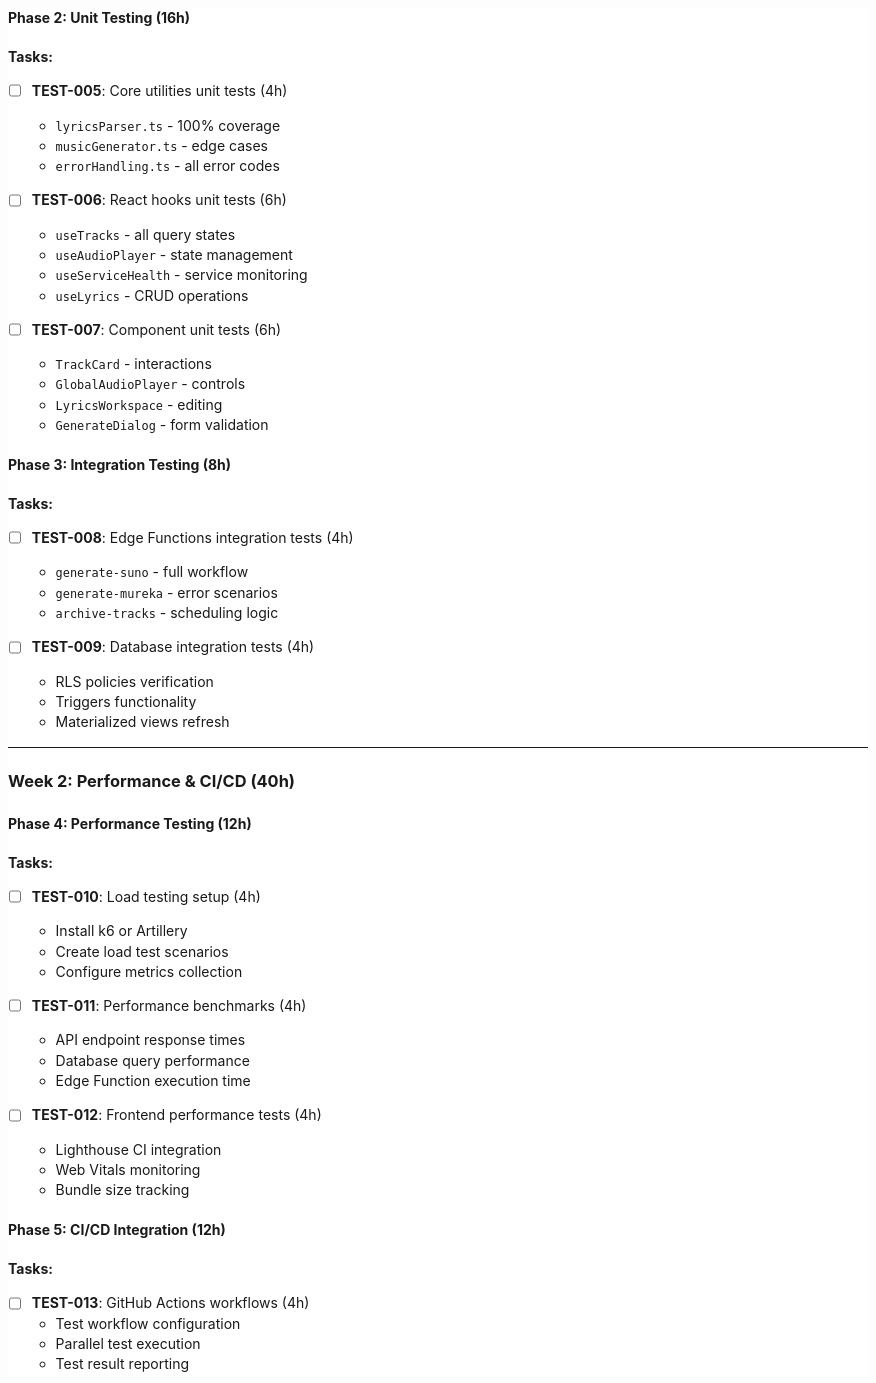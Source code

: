 #### Phase 2: Unit Testing (16h)
**Tasks:**
- [ ] **TEST-005**: Core utilities unit tests (4h)
  - `lyricsParser.ts` - 100% coverage
  - `musicGenerator.ts` - edge cases
  - `errorHandling.ts` - all error codes
  
- [ ] **TEST-006**: React hooks unit tests (6h)
  - `useTracks` - all query states
  - `useAudioPlayer` - state management
  - `useServiceHealth` - service monitoring
  - `useLyrics` - CRUD operations
  
- [ ] **TEST-007**: Component unit tests (6h)
  - `TrackCard` - interactions
  - `GlobalAudioPlayer` - controls
  - `LyricsWorkspace` - editing
  - `GenerateDialog` - form validation

#### Phase 3: Integration Testing (8h)
**Tasks:**
- [ ] **TEST-008**: Edge Functions integration tests (4h)
  - `generate-suno` - full workflow
  - `generate-mureka` - error scenarios
  - `archive-tracks` - scheduling logic
  
- [ ] **TEST-009**: Database integration tests (4h)
  - RLS policies verification
  - Triggers functionality
  - Materialized views refresh

---

### Week 2: Performance & CI/CD (40h)

#### Phase 4: Performance Testing (12h)
**Tasks:**
- [ ] **TEST-010**: Load testing setup (4h)
  - Install k6 or Artillery
  - Create load test scenarios
  - Configure metrics collection
  
- [ ] **TEST-011**: Performance benchmarks (4h)
  - API endpoint response times
  - Database query performance
  - Edge Function execution time
  
- [ ] **TEST-012**: Frontend performance tests (4h)
  - Lighthouse CI integration
  - Web Vitals monitoring
  - Bundle size tracking

#### Phase 5: CI/CD Integration (12h)
**Tasks:**
- [ ] **TEST-013**: GitHub Actions workflows (4h)
  - Test workflow configuration
  - Parallel test execution
  - Test result reporting
  